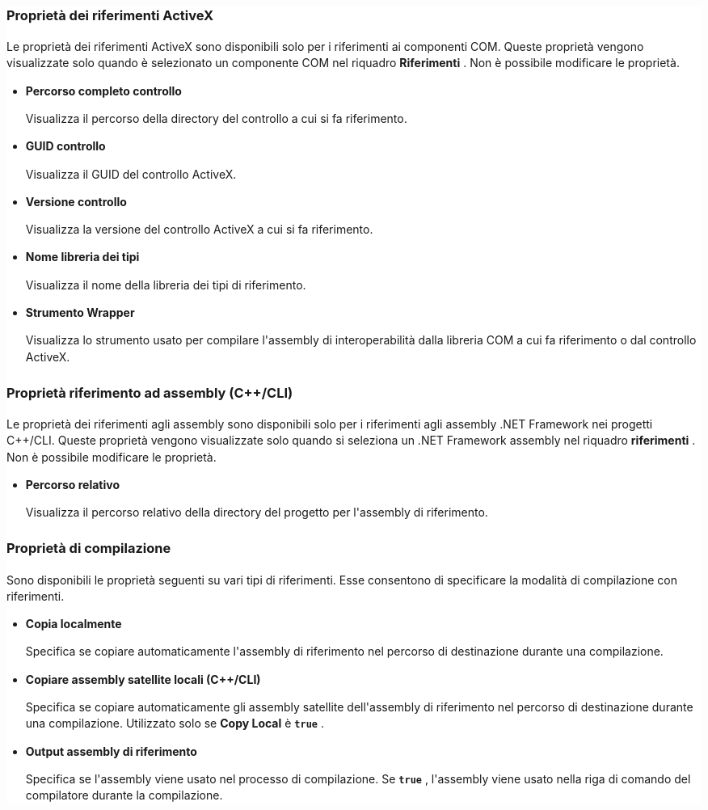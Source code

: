 ### <a name="activex-reference-properties"></a>Proprietà dei riferimenti ActiveX

Le proprietà dei riferimenti ActiveX sono disponibili solo per i riferimenti ai componenti COM. Queste proprietà vengono visualizzate solo quando è selezionato un componente COM nel riquadro **Riferimenti** . Non è possibile modificare le proprietà.

- **Percorso completo controllo**

   Visualizza il percorso della directory del controllo a cui si fa riferimento.

- **GUID controllo**

   Visualizza il GUID del controllo ActiveX.

- **Versione controllo**

   Visualizza la versione del controllo ActiveX a cui si fa riferimento.

- **Nome libreria dei tipi**

   Visualizza il nome della libreria dei tipi di riferimento.

- **Strumento Wrapper**

   Visualizza lo strumento usato per compilare l'assembly di interoperabilità dalla libreria COM a cui fa riferimento o dal controllo ActiveX.

### <a name="assembly-reference-properties-ccli"></a>Proprietà riferimento ad assembly (C++/CLI)

Le proprietà dei riferimenti agli assembly sono disponibili solo per i riferimenti agli assembly .NET Framework nei progetti C++/CLI. Queste proprietà vengono visualizzate solo quando si seleziona un .NET Framework assembly nel riquadro **riferimenti** . Non è possibile modificare le proprietà.

- **Percorso relativo**

   Visualizza il percorso relativo della directory del progetto per l'assembly di riferimento.

### <a name="build-properties"></a>Proprietà di compilazione

Sono disponibili le proprietà seguenti su vari tipi di riferimenti. Esse consentono di specificare la modalità di compilazione con riferimenti.

- **Copia localmente**

   Specifica se copiare automaticamente l'assembly di riferimento nel percorso di destinazione durante una compilazione.

- **Copiare assembly satellite locali (C++/CLI)**

   Specifica se copiare automaticamente gli assembly satellite dell'assembly di riferimento nel percorso di destinazione durante una compilazione. Utilizzato solo se **Copy Local** è **`true`** .

- **Output assembly di riferimento**

   Specifica se l'assembly viene usato nel processo di compilazione. Se **`true`** , l'assembly viene usato nella riga di comando del compilatore durante la compilazione.
